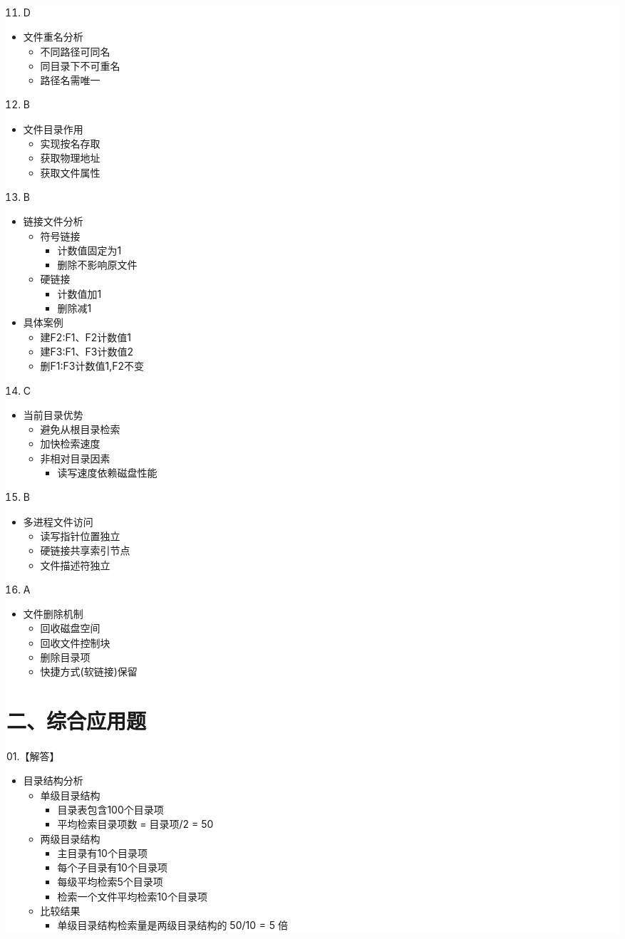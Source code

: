 11. D
- 文件重名分析
  - 不同路径可同名
  - 同目录下不可重名
  - 路径名需唯一

12. B
- 文件目录作用
  - 实现按名存取
  - 获取物理地址
  - 获取文件属性

13. B
- 链接文件分析
  - 符号链接
    - 计数值固定为1
    - 删除不影响原文件
  - 硬链接
    - 计数值加1
    - 删除减1
- 具体案例
  - 建F2:F1、F2计数值1
  - 建F3:F1、F3计数值2
  - 删F1:F3计数值1,F2不变

14. C
- 当前目录优势
  - 避免从根目录检索
  - 加快检索速度
  - 非相对目录因素
    - 读写速度依赖磁盘性能

15. B
- 多进程文件访问
  - 读写指针位置独立
  - 硬链接共享索引节点
  - 文件描述符独立

16. A
- 文件删除机制
  - 回收磁盘空间
  - 回收文件控制块
  - 删除目录项
  - 快捷方式(软链接)保留
# 二、综合应用题  

01.【解答】
- 目录结构分析
  - 单级目录结构
    - 目录表包含100个目录项
    - 平均检索目录项数 = 目录项/2 = 50
  - 两级目录结构
    - 主目录有10个目录项
    - 每个子目录有10个目录项 
    - 每级平均检索5个目录项
    - 检索一个文件平均检索10个目录项
  - 比较结果
    - 单级目录结构检索量是两级目录结构的 $50/10=5$ 倍
